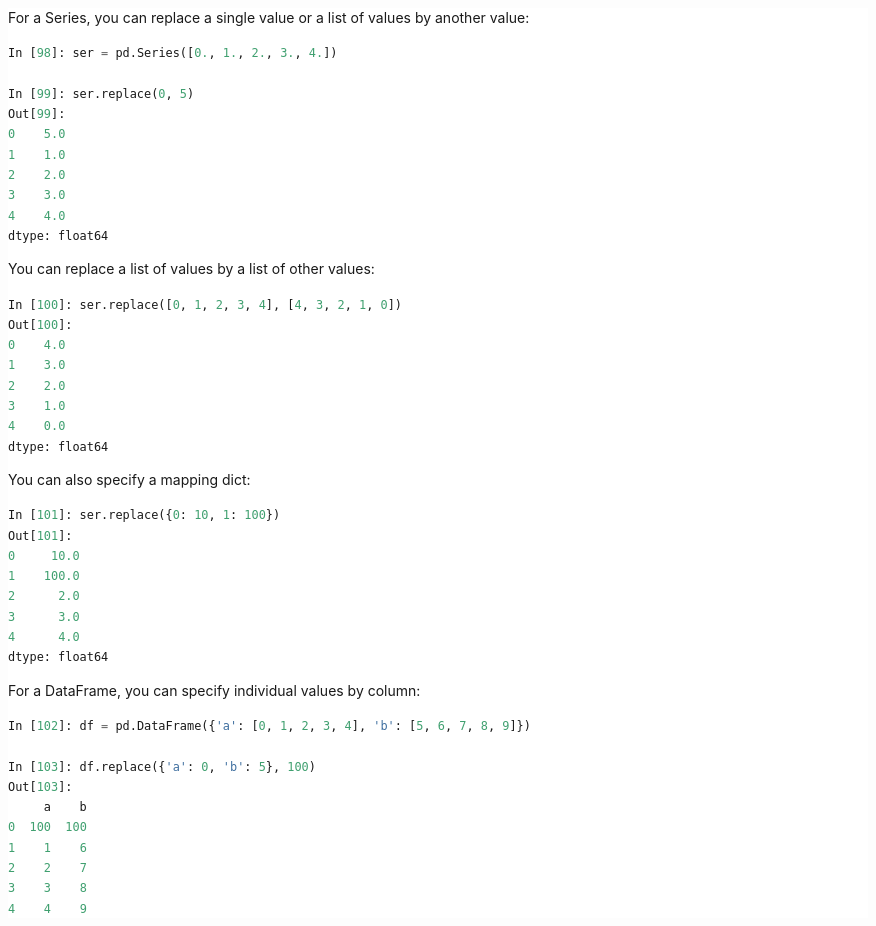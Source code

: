 For a Series, you can replace a single value or a list of values by another value:

```python
In [98]: ser = pd.Series([0., 1., 2., 3., 4.])

In [99]: ser.replace(0, 5)
Out[99]: 
0    5.0
1    1.0
2    2.0
3    3.0
4    4.0
dtype: float64
```

You can replace a list of values by a list of other values:

```python
In [100]: ser.replace([0, 1, 2, 3, 4], [4, 3, 2, 1, 0])
Out[100]: 
0    4.0
1    3.0
2    2.0
3    1.0
4    0.0
dtype: float64
```

You can also specify a mapping dict:

```python
In [101]: ser.replace({0: 10, 1: 100})
Out[101]: 
0     10.0
1    100.0
2      2.0
3      3.0
4      4.0
dtype: float64
```

For a DataFrame, you can specify individual values by column:

```python
In [102]: df = pd.DataFrame({'a': [0, 1, 2, 3, 4], 'b': [5, 6, 7, 8, 9]})

In [103]: df.replace({'a': 0, 'b': 5}, 100)
Out[103]: 
     a    b
0  100  100
1    1    6
2    2    7
3    3    8
4    4    9
```
